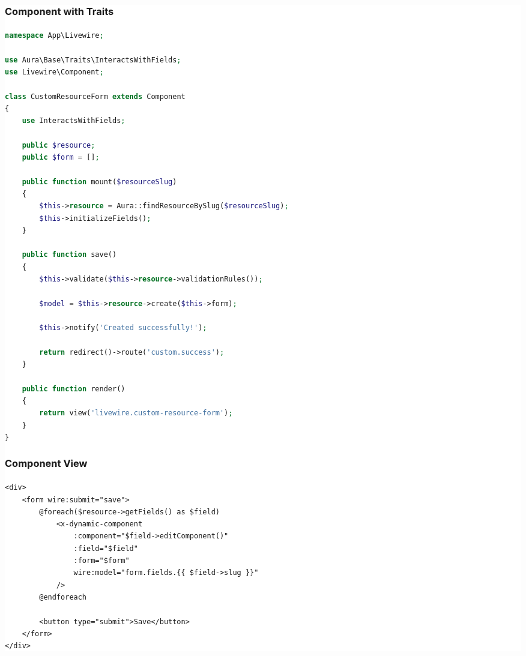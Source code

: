 ### Component with Traits

```php
namespace App\Livewire;

use Aura\Base\Traits\InteractsWithFields;
use Livewire\Component;

class CustomResourceForm extends Component
{
    use InteractsWithFields;
    
    public $resource;
    public $form = [];
    
    public function mount($resourceSlug)
    {
        $this->resource = Aura::findResourceBySlug($resourceSlug);
        $this->initializeFields();
    }
    
    public function save()
    {
        $this->validate($this->resource->validationRules());
        
        $model = $this->resource->create($this->form);
        
        $this->notify('Created successfully!');
        
        return redirect()->route('custom.success');
    }
    
    public function render()
    {
        return view('livewire.custom-resource-form');
    }
}
```

### Component View

```blade
<div>
    <form wire:submit="save">
        @foreach($resource->getFields() as $field)
            <x-dynamic-component 
                :component="$field->editComponent()"
                :field="$field"
                :form="$form"
                wire:model="form.fields.{{ $field->slug }}"
            />
        @endforeach
        
        <button type="submit">Save</button>
    </form>
</div>
```
